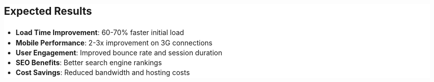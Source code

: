 ## Expected Results
- **Load Time Improvement**: 60-70% faster initial load
- **Mobile Performance**: 2-3x improvement on 3G connections
- **User Engagement**: Improved bounce rate and session duration
- **SEO Benefits**: Better search engine rankings
- **Cost Savings**: Reduced bandwidth and hosting costs
